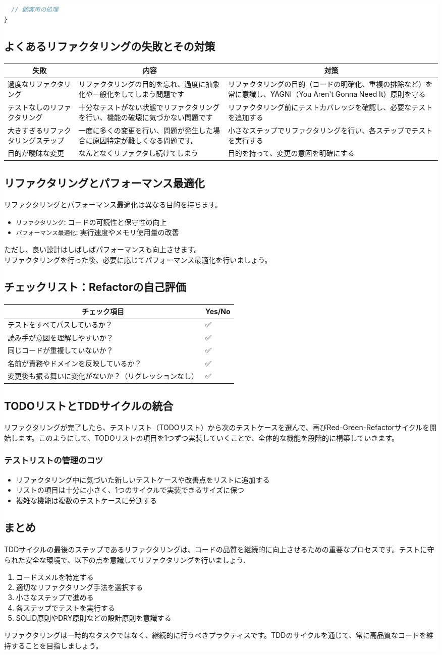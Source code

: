 ```typescript
  // 顧客用の処理
}
```

## よくあるリファクタリングの失敗とその対策

|失敗|内容|対策|
|---|---|---|
|過度なリファクタリング|リファクタリングの目的を忘れ、過度に抽象化や一般化をしてしまう問題です|リファクタリングの目的（コードの明確化、重複の排除など）を常に意識し、YAGNI（You Aren't Gonna Need It）原則を守る|
|テストなしのリファクタリング|十分なテストがない状態でリファクタリングを行い、機能の破壊に気づかない問題です|リファクタリング前にテストカバレッジを確認し、必要なテストを追加する|
|大きすぎるリファクタリングステップ|一度に多くの変更を行い、問題が発生した場合に原因特定が難しくなる問題です。|小さなステップでリファクタリングを行い、各ステップでテストを実行する|
|目的が曖昧な変更|なんとなくリファクタし続けてしまう|目的を持って、変更の意図を明確にする|


## リファクタリングとパフォーマンス最適化

リファクタリングとパフォーマンス最適化は異なる目的を持ちます。

- `リファクタリング`: コードの可読性と保守性の向上
- `パフォーマンス最適化`: 実行速度やメモリ使用量の改善

ただし、良い設計はしばしばパフォーマンスも向上させます。  
リファクタリングを行った後、必要に応じてパフォーマンス最適化を行いましょう。

## チェックリスト：Refactorの自己評価

|チェック項目|Yes/No|
|---|---|
|テストをすべてパスしているか？|✅|
|読み手が意図を理解しやすいか？|✅|
|同じコードが重複していないか？|✅|
|名前が責務やドメインを反映しているか？|✅|
|変更後も振る舞いに変化がないか？（リグレッションなし）|✅|

## TODOリストとTDDサイクルの統合

リファクタリングが完了したら、テストリスト（TODOリスト）から次のテストケースを選んで、再びRed-Green-Refactorサイクルを開始します。このようにして、TODOリストの項目を1つずつ実装していくことで、全体的な機能を段階的に構築していきます。

### テストリストの管理のコツ
- リファクタリング中に気づいた新しいテストケースや改善点をリストに追加する
- リストの項目は十分に小さく、1つのサイクルで実装できるサイズに保つ
- 複雑な機能は複数のテストケースに分割する


## まとめ

TDDサイクルの最後のステップであるリファクタリングは、コードの品質を継続的に向上させるための重要なプロセスです。テストに守られた安全な環境で、以下の点を意識してリファクタリングを行いましょう.

1. コードスメルを特定する
2. 適切なリファクタリング手法を選択する
3. 小さなステップで進める
4. 各ステップでテストを実行する
5. SOLID原則やDRY原則などの設計原則を意識する

リファクタリングは一時的なタスクではなく、継続的に行うべきプラクティスです。TDDのサイクルを通じて、常に高品質なコードを維持することを目指しましょう。
